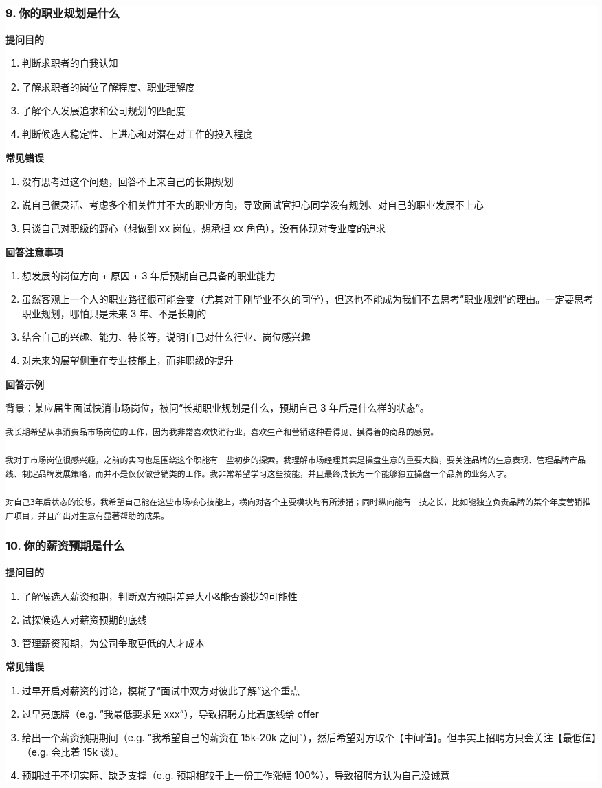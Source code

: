 ### 9. 你的职业规划是什么

**提问目的**

1. 判断求职者的自我认知

2. 了解求职者的岗位了解程度、职业理解度

3. 了解个人发展追求和公司规划的匹配度

4. 判断候选人稳定性、上进心和对潜在对工作的投入程度

**常见错误**

1. 没有思考过这个问题，回答不上来自己的长期规划

2. 说自己很灵活、考虑多个相关性并不大的职业方向，导致面试官担心同学没有规划、对自己的职业发展不上心

3. 只谈自己对职级的野心（想做到 xx 岗位，想承担 xx 角色），没有体现对专业度的追求

**回答注意事项**

1. 想发展的岗位方向 + 原因 + 3 年后预期自己具备的职业能力

2. 虽然客观上一个人的职业路径很可能会变（尤其对于刚毕业不久的同学），但这也不能成为我们不去思考“职业规划”的理由。一定要思考职业规划，哪怕只是未来 3 年、不是长期的

3. 结合自己的兴趣、能力、特长等，说明自己对什么行业、岗位感兴趣

4. 对未来的展望侧重在专业技能上，而非职级的提升

**回答示例**

 背景：某应届生面试快消市场岗位，被问“长期职业规划是什么，预期自己 3 年后是什么样的状态”。

```markdown
我长期希望从事消费品市场岗位的工作，因为我非常喜欢快消行业，喜欢生产和营销这种看得见、摸得着的商品的感觉。

我对于市场岗位很感兴趣，之前的实习也是围绕这个职能有一些初步的探索。我理解市场经理其实是操盘生意的重要大脑，要关注品牌的生意表现、管理品牌产品线、制定品牌发展策略，而并不是仅仅做营销类的工作。我非常希望学习这些技能，并且最终成长为一个能够独立操盘一个品牌的业务人才。

对自己3年后状态的设想，我希望自己能在这些市场核心技能上，横向对各个主要模块均有所涉猎；同时纵向能有一技之长，比如能独立负责品牌的某个年度营销推广项目，并且产出对生意有显著帮助的成果。
```

### 10. 你的薪资预期是什么

**提问目的**

1. 了解候选人薪资预期，判断双方预期差异大小&能否谈拢的可能性

2. 试探候选人对薪资预期的底线

3. 管理薪资预期，为公司争取更低的人才成本

**常见错误**

1. 过早开启对薪资的讨论，模糊了“面试中双方对彼此了解”这个重点

2. 过早亮底牌（e.g. “我最低要求是 xxx”），导致招聘方比着底线给 offer

3. 给出一个薪资预期期间（e.g. “我希望自己的薪资在 15k-20k 之间”），然后希望对方取个【中间值】。但事实上招聘方只会关注【最低值】（e.g. 会比着 15k 谈）。

4. 预期过于不切实际、缺乏支撑（e.g. 预期相较于上一份工作涨幅 100%），导致招聘方认为自己没诚意
